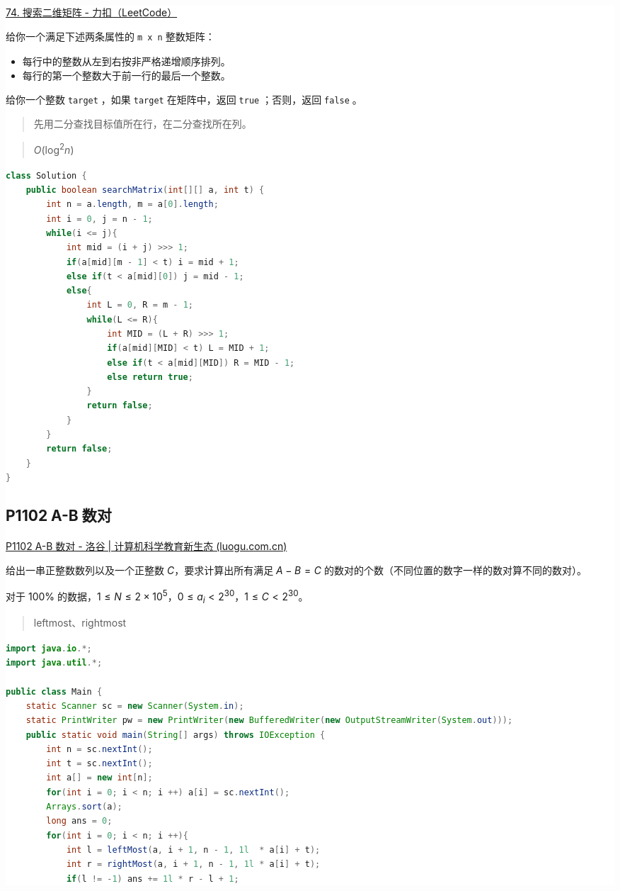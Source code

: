 [74. 搜索二维矩阵 - 力扣（LeetCode）](https://leetcode.cn/problems/search-a-2d-matrix/description/?envType=study-plan-v2&envId=top-100-liked)

给你一个满足下述两条属性的 `m x n` 整数矩阵：

- 每行中的整数从左到右按非严格递增顺序排列。
- 每行的第一个整数大于前一行的最后一个整数。

给你一个整数 `target` ，如果 `target` 在矩阵中，返回 `true` ；否则，返回 `false` 。

> 先用二分查找目标值所在行，在二分查找所在列。

> $O(\log^2 n)$

```java
class Solution {
    public boolean searchMatrix(int[][] a, int t) {
        int n = a.length, m = a[0].length;
        int i = 0, j = n - 1;
        while(i <= j){
            int mid = (i + j) >>> 1;
            if(a[mid][m - 1] < t) i = mid + 1;
            else if(t < a[mid][0]) j = mid - 1;
            else{
                int L = 0, R = m - 1;
                while(L <= R){
                    int MID = (L + R) >>> 1;
                    if(a[mid][MID] < t) L = MID + 1;
                    else if(t < a[mid][MID]) R = MID - 1;
                    else return true;
                }
                return false;
            }
        }
        return false;
    }
}
```

## P1102 A-B 数对

[P1102 A-B 数对 - 洛谷 | 计算机科学教育新生态 (luogu.com.cn)](https://www.luogu.com.cn/problem/P1102)

给出一串正整数数列以及一个正整数 $C$，要求计算出所有满足 $A - B = C$ 的数对的个数（不同位置的数字一样的数对算不同的数对）。

对于 $100\%$ 的数据，$1 \leq N \leq 2 \times 10^5$，$0 \leq a_i <2^{30}$，$1 \leq C < 2^{30}$。

> leftmost、rightmost

```java
import java.io.*;
import java.util.*;

public class Main {
    static Scanner sc = new Scanner(System.in);
    static PrintWriter pw = new PrintWriter(new BufferedWriter(new OutputStreamWriter(System.out)));
    public static void main(String[] args) throws IOException {     
        int n = sc.nextInt();
        int t = sc.nextInt();
        int a[] = new int[n];
        for(int i = 0; i < n; i ++) a[i] = sc.nextInt();
        Arrays.sort(a);
        long ans = 0;
        for(int i = 0; i < n; i ++){
            int l = leftMost(a, i + 1, n - 1, 1l  * a[i] + t);
            int r = rightMost(a, i + 1, n - 1, 1l * a[i] + t);
            if(l != -1) ans += 1l * r - l + 1;
```